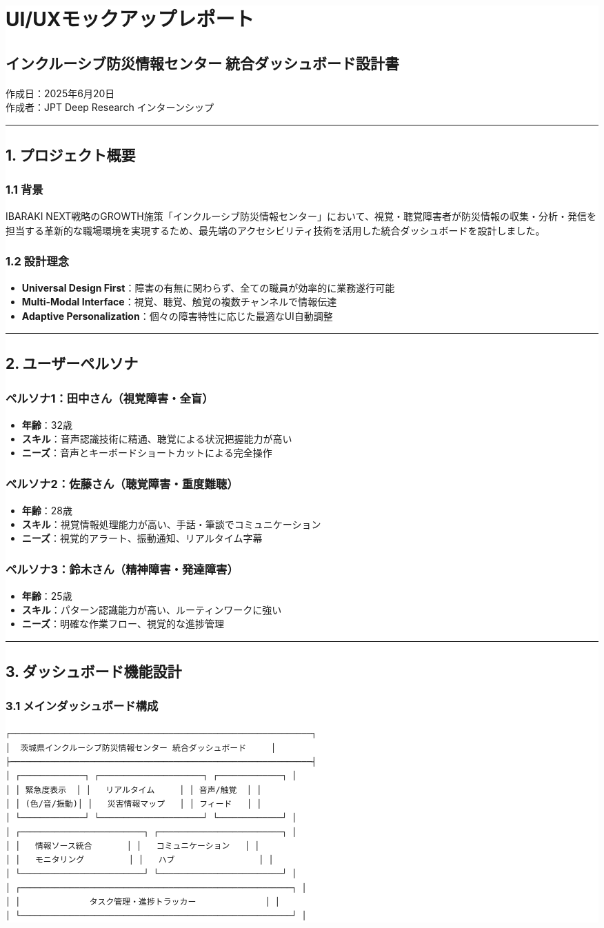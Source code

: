 # UI/UXモックアップレポート
## インクルーシブ防災情報センター 統合ダッシュボード設計書

作成日：2025年6月20日  
作成者：JPT Deep Research インターンシップ

---

## 1. プロジェクト概要

### 1.1 背景
IBARAKI NEXT戦略のGROWTH施策「インクルーシブ防災情報センター」において、視覚・聴覚障害者が防災情報の収集・分析・発信を担当する革新的な職場環境を実現するため、最先端のアクセシビリティ技術を活用した統合ダッシュボードを設計しました。

### 1.2 設計理念
- **Universal Design First**：障害の有無に関わらず、全ての職員が効率的に業務遂行可能
- **Multi-Modal Interface**：視覚、聴覚、触覚の複数チャンネルで情報伝達
- **Adaptive Personalization**：個々の障害特性に応じた最適なUI自動調整

---

## 2. ユーザーペルソナ

### ペルソナ1：田中さん（視覚障害・全盲）
- **年齢**：32歳
- **スキル**：音声認識技術に精通、聴覚による状況把握能力が高い
- **ニーズ**：音声とキーボードショートカットによる完全操作

### ペルソナ2：佐藤さん（聴覚障害・重度難聴）
- **年齢**：28歳
- **スキル**：視覚情報処理能力が高い、手話・筆談でコミュニケーション
- **ニーズ**：視覚的アラート、振動通知、リアルタイム字幕

### ペルソナ3：鈴木さん（精神障害・発達障害）
- **年齢**：25歳
- **スキル**：パターン認識能力が高い、ルーティンワークに強い
- **ニーズ**：明確な作業フロー、視覚的な進捗管理

---

## 3. ダッシュボード機能設計

### 3.1 メインダッシュボード構成

```
┌─────────────────────────────────────────────────────────────┐
│  茨城県インクルーシブ防災情報センター 統合ダッシュボード     │
├─────────────────────────────────────────────────────────────┤
│ ┌─────────────┐ ┌─────────────────────┐ ┌─────────────┐ │
│ │ 緊急度表示  │ │   リアルタイム     │ │ 音声/触覚  │ │
│ │ (色/音/振動)│ │   災害情報マップ   │ │ フィード   │ │
│ └─────────────┘ └─────────────────────┘ └─────────────┘ │
│ ┌─────────────────────────┐ ┌─────────────────────────┐ │
│ │   情報ソース統合       │ │   コミュニケーション   │ │
│ │   モニタリング         │ │   ハブ                 │ │
│ └─────────────────────────┘ └─────────────────────────┘ │
│ ┌───────────────────────────────────────────────────────┐ │
│ │              タスク管理・進捗トラッカー              │ │
│ └───────────────────────────────────────────────────────┘ │
```